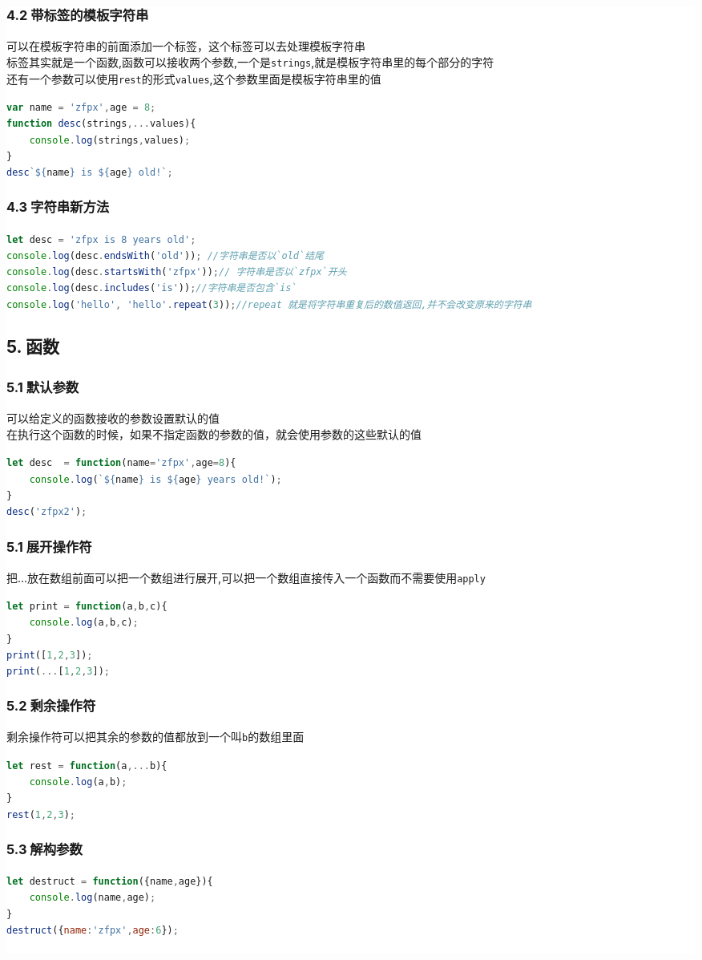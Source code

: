 ### 4.2 带标签的模板字符串
可以在模板字符串的前面添加一个标签，这个标签可以去处理模板字符串  
标签其实就是一个函数,函数可以接收两个参数,一个是`strings`,就是模板字符串里的每个部分的字符  
还有一个参数可以使用`rest`的形式`values`,这个参数里面是模板字符串里的值
```javascript
var name = 'zfpx',age = 8;
function desc(strings,...values){
    console.log(strings,values);
}
desc`${name} is ${age} old!`;

```

### 4.3 字符串新方法
```javascript
let desc = 'zfpx is 8 years old';
console.log(desc.endsWith('old')); //字符串是否以`old`结尾
console.log(desc.startsWith('zfpx'));// 字符串是否以`zfpx`开头
console.log(desc.includes('is'));//字符串是否包含`is`
console.log('hello', 'hello'.repeat(3));//repeat 就是将字符串重复后的数值返回,并不会改变原来的字符串
```

## 5. 函数
### 5.1 默认参数
可以给定义的函数接收的参数设置默认的值  
在执行这个函数的时候，如果不指定函数的参数的值，就会使用参数的这些默认的值
```javascript
let desc  = function(name='zfpx',age=8){
    console.log(`${name} is ${age} years old!`);
}
desc('zfpx2');
```

### 5.1 展开操作符
把...放在数组前面可以把一个数组进行展开,可以把一个数组直接传入一个函数而不需要使用`apply`
```javascript
let print = function(a,b,c){
    console.log(a,b,c);
}
print([1,2,3]);
print(...[1,2,3]);
```
### 5.2 剩余操作符
剩余操作符可以把其余的参数的值都放到一个叫`b`的数组里面
```javascript
let rest = function(a,...b){
    console.log(a,b);
}
rest(1,2,3);
```
### 5.3 解构参数
```javascript
let destruct = function({name,age}){
    console.log(name,age);
}
destruct({name:'zfpx',age:6});
            
```
